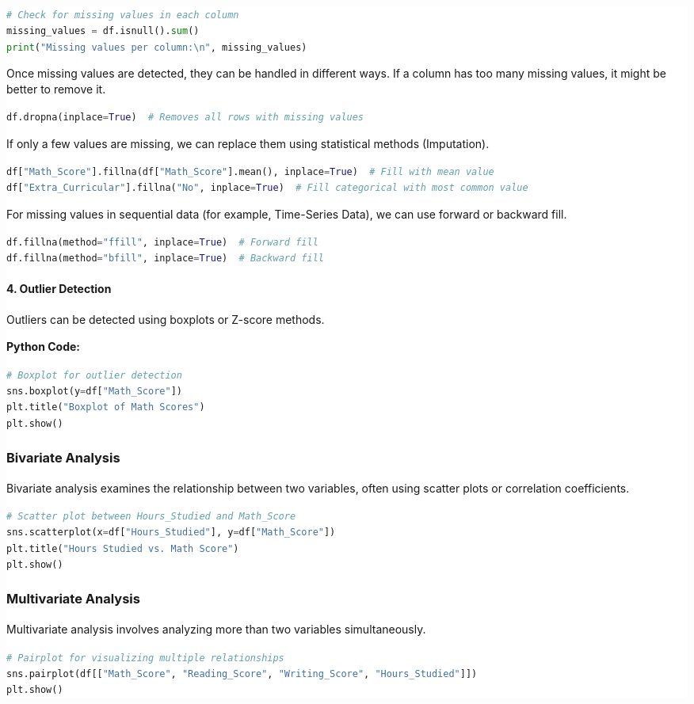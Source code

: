 ```python
# Check for missing values in each column
missing_values = df.isnull().sum()
print("Missing values per column:\n", missing_values)
```

Once missing values are detected, they can be handled in different ways. If a column has too many missing values, it might be better to remove it.

```python
df.dropna(inplace=True)  # Removes all rows with missing values
```

If only a few values are missing, we can replace them using statistical methods (Imputation).

```python
df["Math_Score"].fillna(df["Math_Score"].mean(), inplace=True)  # Fill with mean value
df["Extra_Curricular"].fillna("No", inplace=True)  # Fill categorical with most common value
```

For missing values in sequential data (for example, Time-Series Data), we can use forward or backward fill.

```python
df.fillna(method="ffill", inplace=True)  # Forward fill
df.fillna(method="bfill", inplace=True)  # Backward fill
```
#### 4. Outlier Detection
Outliers can be detected using boxplots or Z-score methods.

**Python Code:**
```python
# Boxplot for outlier detection
sns.boxplot(y=df["Math_Score"])
plt.title("Boxplot of Math Scores")
plt.show()
```

### Bivariate Analysis
Bivariate analysis examines the relationship between two variables, often using scatter plots or correlation coefficients.

```python
# Scatter plot between Hours_Studied and Math_Score
sns.scatterplot(x=df["Hours_Studied"], y=df["Math_Score"])
plt.title("Hours Studied vs. Math Score")
plt.show()
```

### Multivariate Analysis
Multivariate analysis involves analyzing more than two variables simultaneously.

```python
# Pairplot for visualizing multiple relationships
sns.pairplot(df[["Math_Score", "Reading_Score", "Writing_Score", "Hours_Studied"]])
plt.show()
```
